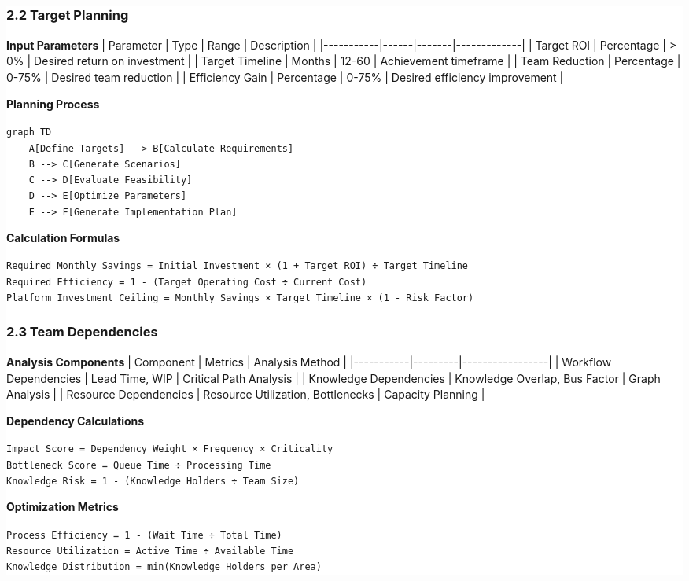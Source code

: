 ### 2.2 Target Planning

**Input Parameters**
| Parameter | Type | Range | Description |
|-----------|------|-------|-------------|
| Target ROI | Percentage | > 0% | Desired return on investment |
| Target Timeline | Months | 12-60 | Achievement timeframe |
| Team Reduction | Percentage | 0-75% | Desired team reduction |
| Efficiency Gain | Percentage | 0-75% | Desired efficiency improvement |

**Planning Process**
```mermaid
graph TD
    A[Define Targets] --> B[Calculate Requirements]
    B --> C[Generate Scenarios]
    C --> D[Evaluate Feasibility]
    D --> E[Optimize Parameters]
    E --> F[Generate Implementation Plan]
```

**Calculation Formulas**
```
Required Monthly Savings = Initial Investment × (1 + Target ROI) ÷ Target Timeline
Required Efficiency = 1 - (Target Operating Cost ÷ Current Cost)
Platform Investment Ceiling = Monthly Savings × Target Timeline × (1 - Risk Factor)
```

### 2.3 Team Dependencies

**Analysis Components**
| Component | Metrics | Analysis Method |
|-----------|---------|-----------------|
| Workflow Dependencies | Lead Time, WIP | Critical Path Analysis |
| Knowledge Dependencies | Knowledge Overlap, Bus Factor | Graph Analysis |
| Resource Dependencies | Resource Utilization, Bottlenecks | Capacity Planning |

**Dependency Calculations**
```
Impact Score = Dependency Weight × Frequency × Criticality
Bottleneck Score = Queue Time ÷ Processing Time
Knowledge Risk = 1 - (Knowledge Holders ÷ Team Size)
```

**Optimization Metrics**
```
Process Efficiency = 1 - (Wait Time ÷ Total Time)
Resource Utilization = Active Time ÷ Available Time
Knowledge Distribution = min(Knowledge Holders per Area)
```
